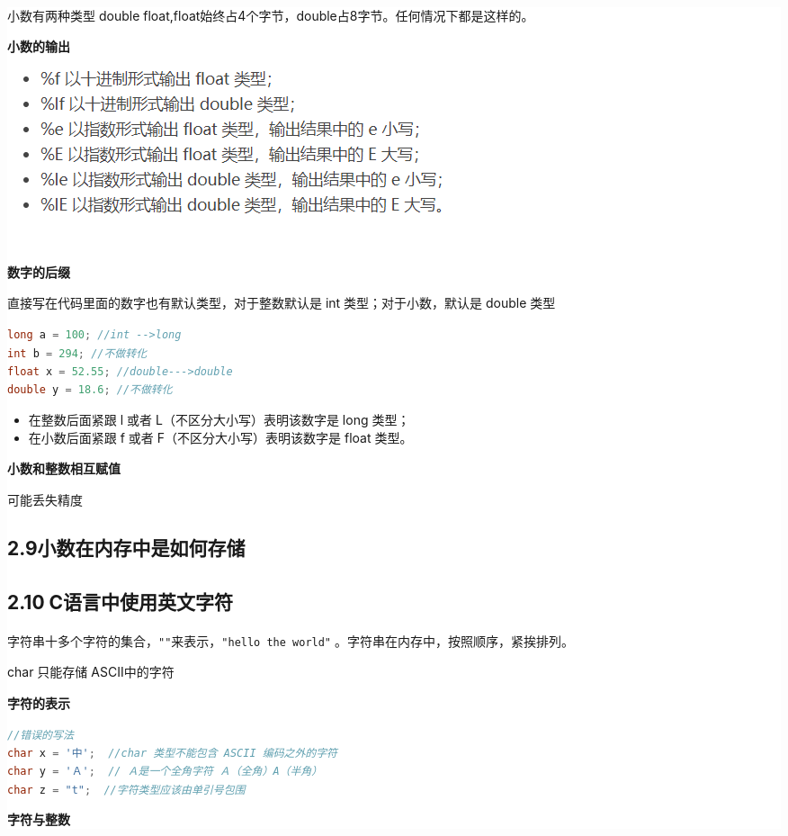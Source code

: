 小数有两种类型 double float,float始终占4个字节，double占8字节。任何情况下都是这样的。

**小数的输出**

 ![image-20210609214815925](image/image-20210609214815925.png)

**数字的后缀**

直接写在代码里面的数字也有默认类型，对于整数默认是 int 类型；对于小数，默认是 double 类型

```c
long a = 100; //int -->long
int b = 294; //不做转化
float x = 52.55; //double--->double
double y = 18.6; //不做转化
```

- 在整数后面紧跟 l 或者 L（不区分大小写）表明该数字是 long 类型；
- 在小数后面紧跟 f 或者 F（不区分大小写）表明该数字是 float 类型。

**小数和整数相互赋值**

可能丢失精度

## 2.9小数在内存中是如何存储



## 2.10 C语言中使用英文字符

字符串十多个字符的集合，`""`来表示，`"hello the world"` 。字符串在内存中，按照顺序，紧挨排列。



char 只能存储 ASCII中的字符

**字符的表示**

```c
//错误的写法
char x = '中';  //char 类型不能包含 ASCII 编码之外的字符
char y = 'Ａ';  // Ａ是一个全角字符 Ａ（全角）A（半角）  
char z = "t";  //字符类型应该由单引号包围
```



**字符与整数**
